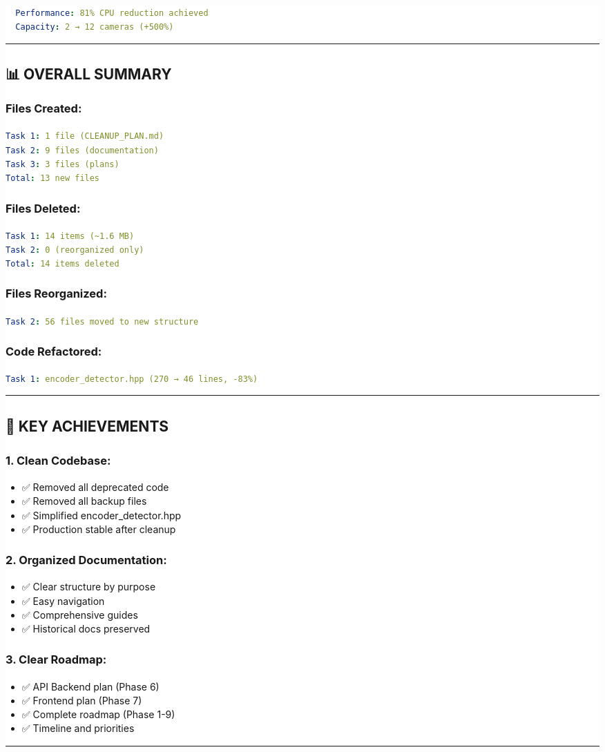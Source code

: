 ```yaml
  Performance: 81% CPU reduction achieved
  Capacity: 2 → 12 cameras (+500%)
```

---

## 📊 **OVERALL SUMMARY**

### **Files Created:**
```yaml
Task 1: 1 file (CLEANUP_PLAN.md)
Task 2: 9 files (documentation)
Task 3: 3 files (plans)
Total: 13 new files
```

### **Files Deleted:**
```yaml
Task 1: 14 items (~1.6 MB)
Task 2: 0 (reorganized only)
Total: 14 items deleted
```

### **Files Reorganized:**
```yaml
Task 2: 56 files moved to new structure
```

### **Code Refactored:**
```yaml
Task 1: encoder_detector.hpp (270 → 46 lines, -83%)
```

---

## 🎯 **KEY ACHIEVEMENTS**

### **1. Clean Codebase:**
- ✅ Removed all deprecated code
- ✅ Removed all backup files
- ✅ Simplified encoder_detector.hpp
- ✅ Production stable after cleanup

### **2. Organized Documentation:**
- ✅ Clear structure by purpose
- ✅ Easy navigation
- ✅ Comprehensive guides
- ✅ Historical docs preserved

### **3. Clear Roadmap:**
- ✅ API Backend plan (Phase 6)
- ✅ Frontend plan (Phase 7)
- ✅ Complete roadmap (Phase 1-9)
- ✅ Timeline and priorities

---